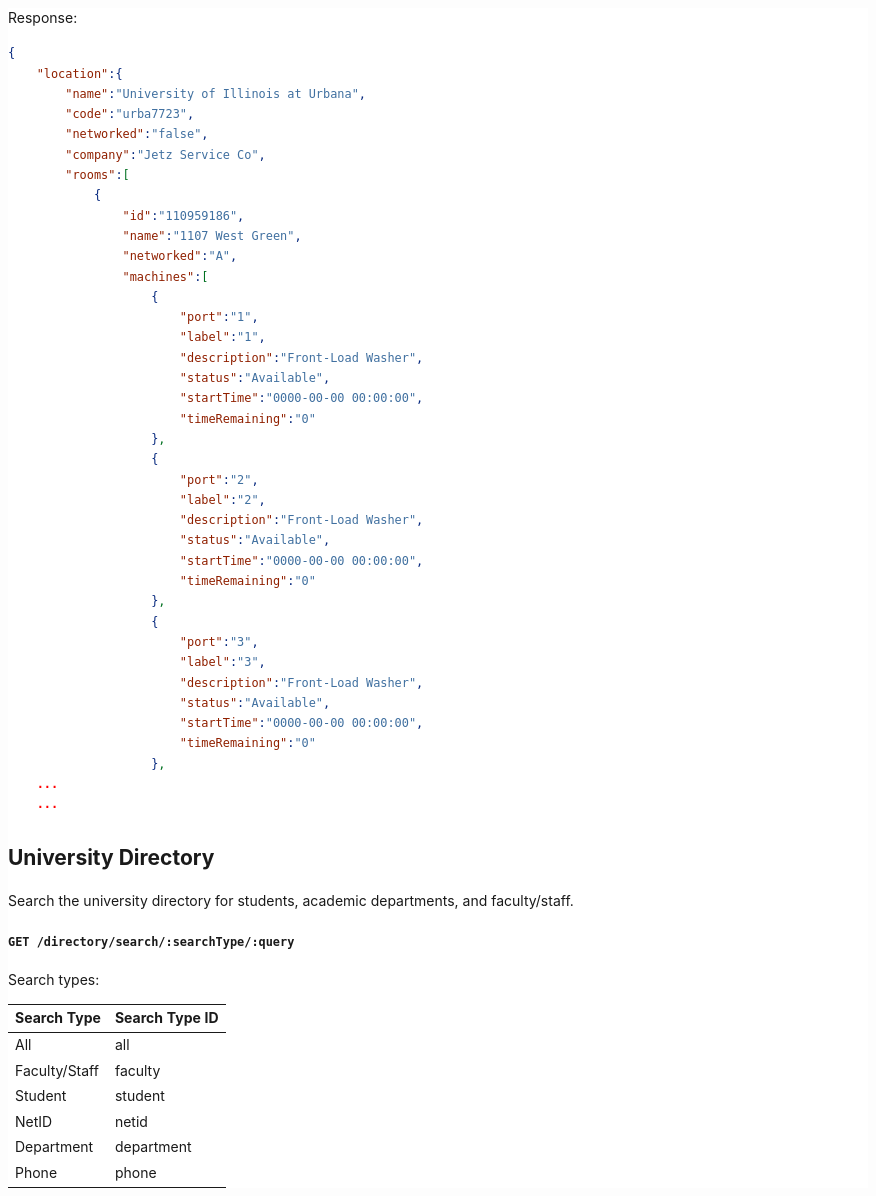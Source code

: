 Response:
```json
{
    "location":{
        "name":"University of Illinois at Urbana",
        "code":"urba7723",
        "networked":"false",
        "company":"Jetz Service Co",
        "rooms":[
            {
                "id":"110959186",
                "name":"1107 West Green",
                "networked":"A",
                "machines":[
                    {
                        "port":"1",
                        "label":"1",
                        "description":"Front-Load Washer",
                        "status":"Available",
                        "startTime":"0000-00-00 00:00:00",
                        "timeRemaining":"0"
                    },
                    {
                        "port":"2",
                        "label":"2",
                        "description":"Front-Load Washer",
                        "status":"Available",
                        "startTime":"0000-00-00 00:00:00",
                        "timeRemaining":"0"
                    },
                    {
                        "port":"3",
                        "label":"3",
                        "description":"Front-Load Washer",
                        "status":"Available",
                        "startTime":"0000-00-00 00:00:00",
                        "timeRemaining":"0"
                    },
	...
	...
```

## University Directory

Search the university directory for students, academic departments, and faculty/staff.

#### `GET /directory/search/:searchType/:query`

Search types:

| Search Type | Search Type ID |
| ----------- | --------------- |
| All | all |
| Faculty/Staff | faculty |
| Student | student |
| NetID | netid |
| Department | department |
| Phone | phone |
